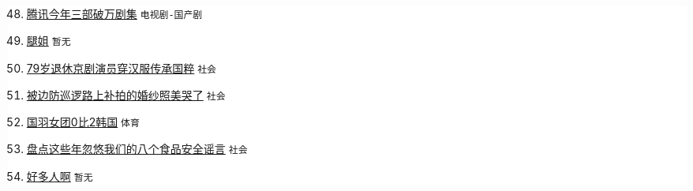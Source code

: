 48. [腾讯今年三部破万剧集](https://m.weibo.cn/search?containerid=100103type%3D1%26t%3D10%26q%3D%23%E8%85%BE%E8%AE%AF%E4%BB%8A%E5%B9%B4%E4%B8%89%E9%83%A8%E7%A0%B4%E4%B8%87%E5%89%A7%E9%9B%86%23&stream_entry_id=31&isnewpage=1&extparam=seat%3D1%26realpos%3D47%26dgr%3D0%26pos%3D46%26c_type%3D31%26band_rank%3D47%26flag%3D0%26filter_type%3Drealtimehot%26stream_entry_id%3D31%26q%3D%2523%25E8%2585%25BE%25E8%25AE%25AF%25E4%25BB%258A%25E5%25B9%25B4%25E4%25B8%2589%25E9%2583%25A8%25E7%25A0%25B4%25E4%25B8%2587%25E5%2589%25A7%25E9%259B%2586%2523%26cate%3D5001%26lcate%3D5001%26display_time%3D1696136910%26pre_seqid%3D16961369103950235274) `电视剧-国产剧` 

49. [腿姐](https://m.weibo.cn/search?containerid=100103type%3D1%26t%3D10%26q%3D%E8%85%BF%E5%A7%90&stream_entry_id=31&isnewpage=1&extparam=seat%3D1%26realpos%3D48%26dgr%3D0%26pos%3D47%26c_type%3D31%26band_rank%3D48%26flag%3D1%26filter_type%3Drealtimehot%26stream_entry_id%3D31%26q%3D%25E8%2585%25BF%25E5%25A7%2590%26cate%3D5001%26lcate%3D5001%26display_time%3D1696136910%26pre_seqid%3D16961369103950235274) `暂无` 

50. [79岁退休京剧演员穿汉服传承国粹](https://m.weibo.cn/search?containerid=100103type%3D1%26t%3D10%26q%3D%2379%E5%B2%81%E9%80%80%E4%BC%91%E4%BA%AC%E5%89%A7%E6%BC%94%E5%91%98%E7%A9%BF%E6%B1%89%E6%9C%8D%E4%BC%A0%E6%89%BF%E5%9B%BD%E7%B2%B9%23&stream_entry_id=31&isnewpage=1&extparam=seat%3D1%26realpos%3D49%26dgr%3D0%26pos%3D48%26c_type%3D31%26band_rank%3D49%26flag%3D32768%26filter_type%3Drealtimehot%26stream_entry_id%3D31%26q%3D%252379%25E5%25B2%2581%25E9%2580%2580%25E4%25BC%2591%25E4%25BA%25AC%25E5%2589%25A7%25E6%25BC%2594%25E5%2591%2598%25E7%25A9%25BF%25E6%25B1%2589%25E6%259C%258D%25E4%25BC%25A0%25E6%2589%25BF%25E5%259B%25BD%25E7%25B2%25B9%2523%26cate%3D5001%26lcate%3D5001%26display_time%3D1696136910%26pre_seqid%3D16961369103950235274) `社会` 

51. [被边防巡逻路上补拍的婚纱照美哭了](https://m.weibo.cn/search?containerid=100103type%3D1%26t%3D10%26q%3D%23%E8%A2%AB%E8%BE%B9%E9%98%B2%E5%B7%A1%E9%80%BB%E8%B7%AF%E4%B8%8A%E8%A1%A5%E6%8B%8D%E7%9A%84%E5%A9%9A%E7%BA%B1%E7%85%A7%E7%BE%8E%E5%93%AD%E4%BA%86%23&stream_entry_id=31&isnewpage=1&extparam=seat%3D1%26realpos%3D50%26dgr%3D0%26pos%3D49%26c_type%3D31%26band_rank%3D50%26flag%3D32768%26filter_type%3Drealtimehot%26stream_entry_id%3D31%26q%3D%2523%25E8%25A2%25AB%25E8%25BE%25B9%25E9%2598%25B2%25E5%25B7%25A1%25E9%2580%25BB%25E8%25B7%25AF%25E4%25B8%258A%25E8%25A1%25A5%25E6%258B%258D%25E7%259A%2584%25E5%25A9%259A%25E7%25BA%25B1%25E7%2585%25A7%25E7%25BE%258E%25E5%2593%25AD%25E4%25BA%2586%2523%26cate%3D5001%26lcate%3D5001%26display_time%3D1696136910%26pre_seqid%3D16961369103950235274) `社会` 

52. [国羽女团0比2韩国](https://m.weibo.cn/search?containerid=100103type%3D1%26t%3D10%26q%3D%23%E5%9B%BD%E7%BE%BD%E5%A5%B3%E5%9B%A20%E6%AF%942%E9%9F%A9%E5%9B%BD%23&stream_entry_id=31&isnewpage=1&extparam=seat%3D1%26realpos%3D6%26dgr%3D0%26pos%3D5%26c_type%3D31%26band_rank%3D6%26flag%3D1%26filter_type%3Drealtimehot%26stream_entry_id%3D31%26q%3D%2523%25E5%259B%25BD%25E7%25BE%25BD%25E5%25A5%25B3%25E5%259B%25A20%25E6%25AF%25942%25E9%259F%25A9%25E5%259B%25BD%2523%26cate%3D5001%26lcate%3D5001%26display_time%3D1696133417%26pre_seqid%3D169613341729701842474) `体育` 

53. [盘点这些年忽悠我们的八个食品安全谣言](https://m.weibo.cn/search?containerid=100103type%3D1%26t%3D10%26q%3D%23%E7%9B%98%E7%82%B9%E8%BF%99%E4%BA%9B%E5%B9%B4%E5%BF%BD%E6%82%A0%E6%88%91%E4%BB%AC%E7%9A%84%E5%85%AB%E4%B8%AA%E9%A3%9F%E5%93%81%E5%AE%89%E5%85%A8%E8%B0%A3%E8%A8%80%23&stream_entry_id=31&isnewpage=1&extparam=seat%3D1%26filter_type%3Drealtimehot%26pos%3D6%26c_type%3D31%26band_rank%3D7%26dgr%3D0%26adid%3D206813%26is_ad_pos%3D1%26stream_entry_id%3D31%26q%3D%2523%25E7%259B%2598%25E7%2582%25B9%25E8%25BF%2599%25E4%25BA%259B%25E5%25B9%25B4%25E5%25BF%25BD%25E6%2582%25A0%25E6%2588%2591%25E4%25BB%25AC%25E7%259A%2584%25E5%2585%25AB%25E4%25B8%25AA%25E9%25A3%259F%25E5%2593%2581%25E5%25AE%2589%25E5%2585%25A8%25E8%25B0%25A3%25E8%25A8%2580%2523%26cate%3D5001%26lcate%3D5001%26display_time%3D1696133417%26pre_seqid%3D169613341729701842474) `社会` 

54. [好多人啊](https://m.weibo.cn/search?containerid=100103type%3D1%26t%3D10%26q%3D%E5%A5%BD%E5%A4%9A%E4%BA%BA%E5%95%8A&stream_entry_id=31&isnewpage=1&extparam=seat%3D1%26realpos%3D9%26dgr%3D0%26pos%3D9%26c_type%3D31%26band_rank%3D9%26flag%3D0%26filter_type%3Drealtimehot%26stream_entry_id%3D31%26q%3D%25E5%25A5%25BD%25E5%25A4%259A%25E4%25BA%25BA%25E5%2595%258A%26cate%3D5001%26lcate%3D5001%26display_time%3D1696133417%26pre_seqid%3D169613341729701842474) `暂无` 
